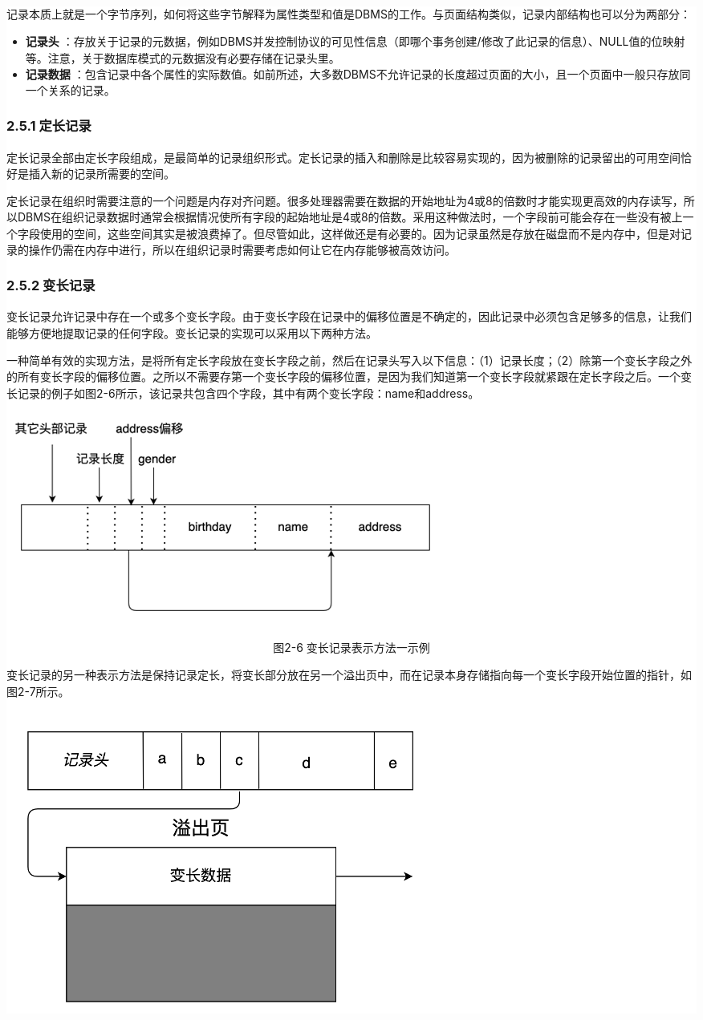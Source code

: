 记录本质上就是一个字节序列，如何将这些字节解释为属性类型和值是DBMS的工作。与页面结构类似，记录内部结构也可以分为两部分：

- **记录头** ：存放关于记录的元数据，例如DBMS并发控制协议的可见性信息（即哪个事务创建/修改了此记录的信息）、NULL值的位映射等。注意，关于数据库模式的元数据没有必要存储在记录头里。
- **记录数据** ：包含记录中各个属性的实际数值。如前所述，大多数DBMS不允许记录的长度超过页面的大小，且一个页面中一般只存放同一个关系的记录。

### 2.5.1 定长记录

定长记录全部由定长字段组成，是最简单的记录组织形式。定长记录的插入和删除是比较容易实现的，因为被删除的记录留出的可用空间恰好是插入新的记录所需要的空间。

定长记录在组织时需要注意的一个问题是内存对齐问题。很多处理器需要在数据的开始地址为4或8的倍数时才能实现更高效的内存读写，所以DBMS在组织记录数据时通常会根据情况使所有字段的起始地址是4或8的倍数。采用这种做法时，一个字段前可能会存在一些没有被上一个字段使用的空间，这些空间其实是被浪费掉了。但尽管如此，这样做还是有必要的。因为记录虽然是存放在磁盘而不是内存中，但是对记录的操作仍需在内存中进行，所以在组织记录时需要考虑如何让它在内存能够被高效访问。

### 2.5.2 变长记录

变长记录允许记录中存在一个或多个变长字段。由于变长字段在记录中的偏移位置是不确定的，因此记录中必须包含足够多的信息，让我们能够方便地提取记录的任何字段。变长记录的实现可以采用以下两种方法。

一种简单有效的实现方法，是将所有定长字段放在变长字段之前，然后在记录头写入以下信息：（1）记录长度；（2）除第一个变长字段之外的所有变长字段的偏移位置。之所以不需要存第一个变长字段的偏移位置，是因为我们知道第一个变长字段就紧跟在定长字段之后。一个变长记录的例子如图2-6所示，该记录共包含四个字段，其中有两个变长字段：name和address。

![图2-6 变长记录表示方法一示例](images/2-6.png)

<center>图2-6 变长记录表示方法一示例</center>

变长记录的另一种表示方法是保持记录定长，将变长部分放在另一个溢出页中，而在记录本身存储指向每一个变长字段开始位置的指针，如图2-7所示。

![图2-7 用溢出页存放变长字段](images/2-7.png)
